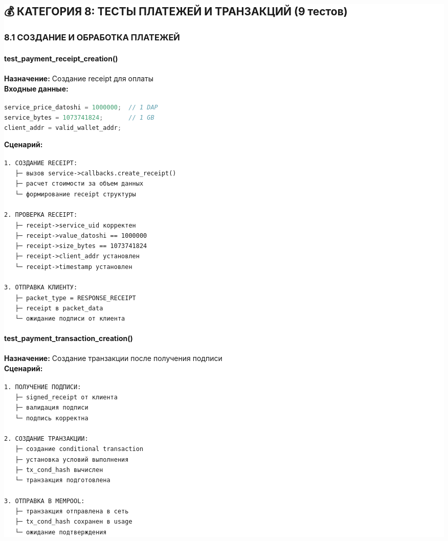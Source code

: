 
## 💰 **КАТЕГОРИЯ 8: ТЕСТЫ ПЛАТЕЖЕЙ И ТРАНЗАКЦИЙ (9 тестов)**

### **8.1 СОЗДАНИЕ И ОБРАБОТКА ПЛАТЕЖЕЙ**

#### **test_payment_receipt_creation()**
**Назначение:** Создание receipt для оплаты  
**Входные данные:**
```c
service_price_datoshi = 1000000;  // 1 DAP
service_bytes = 1073741824;       // 1 GB
client_addr = valid_wallet_addr;
```
**Сценарий:**
```
1. СОЗДАНИЕ RECEIPT:
   ├─ вызов service->callbacks.create_receipt()
   ├─ расчет стоимости за объем данных
   └─ формирование receipt структуры

2. ПРОВЕРКА RECEIPT:
   ├─ receipt->service_uid корректен
   ├─ receipt->value_datoshi == 1000000
   ├─ receipt->size_bytes == 1073741824
   ├─ receipt->client_addr установлен
   └─ receipt->timestamp установлен

3. ОТПРАВКА КЛИЕНТУ:
   ├─ packet_type = RESPONSE_RECEIPT
   ├─ receipt в packet_data
   └─ ожидание подписи от клиента
```

#### **test_payment_transaction_creation()**
**Назначение:** Создание транзакции после получения подписи  
**Сценарий:**
```
1. ПОЛУЧЕНИЕ ПОДПИСИ:
   ├─ signed_receipt от клиента
   ├─ валидация подписи
   └─ подпись корректна

2. СОЗДАНИЕ ТРАНЗАКЦИИ:
   ├─ создание conditional transaction
   ├─ установка условий выполнения
   ├─ tx_cond_hash вычислен
   └─ транзакция подготовлена

3. ОТПРАВКА В MEMPOOL:
   ├─ транзакция отправлена в сеть
   ├─ tx_cond_hash сохранен в usage
   └─ ожидание подтверждения
```
